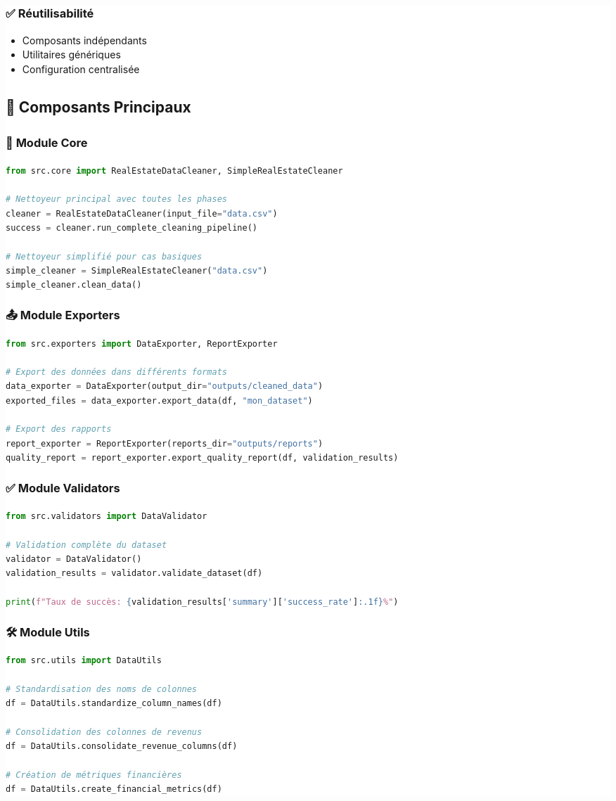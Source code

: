 ### ✅ **Réutilisabilité**

- Composants indépendants
- Utilitaires génériques
- Configuration centralisée

## 🔧 Composants Principaux

### 🧩 **Module Core**

```python
from src.core import RealEstateDataCleaner, SimpleRealEstateCleaner

# Nettoyeur principal avec toutes les phases
cleaner = RealEstateDataCleaner(input_file="data.csv")
success = cleaner.run_complete_cleaning_pipeline()

# Nettoyeur simplifié pour cas basiques
simple_cleaner = SimpleRealEstateCleaner("data.csv")
simple_cleaner.clean_data()
```

### 📤 **Module Exporters**

```python
from src.exporters import DataExporter, ReportExporter

# Export des données dans différents formats
data_exporter = DataExporter(output_dir="outputs/cleaned_data")
exported_files = data_exporter.export_data(df, "mon_dataset")

# Export des rapports
report_exporter = ReportExporter(reports_dir="outputs/reports")
quality_report = report_exporter.export_quality_report(df, validation_results)
```

### ✅ **Module Validators**

```python
from src.validators import DataValidator

# Validation complète du dataset
validator = DataValidator()
validation_results = validator.validate_dataset(df)

print(f"Taux de succès: {validation_results['summary']['success_rate']:.1f}%")
```

### 🛠️ **Module Utils**

```python
from src.utils import DataUtils

# Standardisation des noms de colonnes
df = DataUtils.standardize_column_names(df)

# Consolidation des colonnes de revenus
df = DataUtils.consolidate_revenue_columns(df)

# Création de métriques financières
df = DataUtils.create_financial_metrics(df)
```
